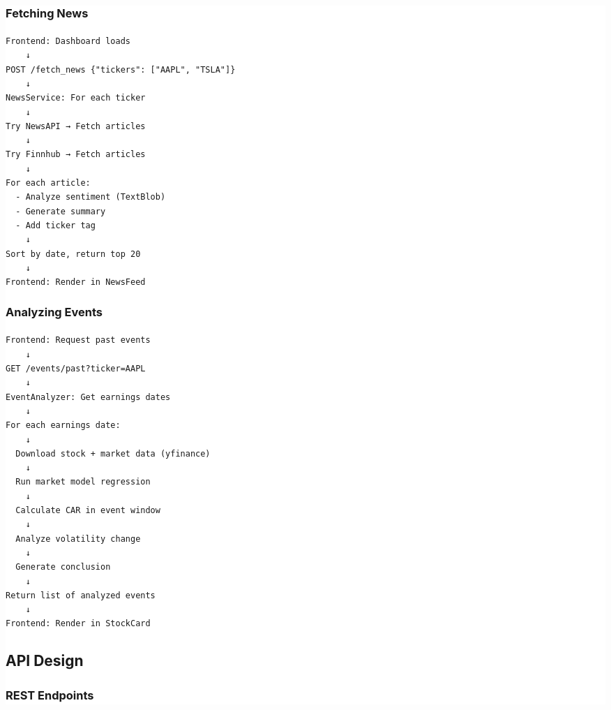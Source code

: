 ### Fetching News

```
Frontend: Dashboard loads
    ↓
POST /fetch_news {"tickers": ["AAPL", "TSLA"]}
    ↓
NewsService: For each ticker
    ↓
Try NewsAPI → Fetch articles
    ↓
Try Finnhub → Fetch articles
    ↓
For each article:
  - Analyze sentiment (TextBlob)
  - Generate summary
  - Add ticker tag
    ↓
Sort by date, return top 20
    ↓
Frontend: Render in NewsFeed
```

### Analyzing Events

```
Frontend: Request past events
    ↓
GET /events/past?ticker=AAPL
    ↓
EventAnalyzer: Get earnings dates
    ↓
For each earnings date:
    ↓
  Download stock + market data (yfinance)
    ↓
  Run market model regression
    ↓
  Calculate CAR in event window
    ↓
  Analyze volatility change
    ↓
  Generate conclusion
    ↓
Return list of analyzed events
    ↓
Frontend: Render in StockCard
```

## API Design

### REST Endpoints
